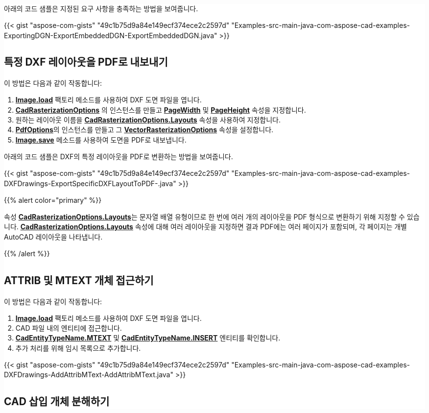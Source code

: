 아래의 코드 샘플은 지정된 요구 사항을 충족하는 방법을 보여줍니다.

{{< gist "aspose-com-gists" "49c1b75d9a84e149ecf374ece2c2597d" "Examples-src-main-java-com-aspose-cad-examples-ExportingDGN-ExportEmbeddedDGN-ExportEmbeddedDGN.java" >}}

## **특정 DXF 레이아웃을 PDF로 내보내기**

이 방법은 다음과 같이 작동합니다:

1. [**Image.load**](https://reference.aspose.com/cad/java/com.aspose.cad/Image#load-java.io.InputStream-) 팩토리 메소드를 사용하여 DXF 도면 파일을 엽니다.
1. [**CadRasterizationOptions**](https://reference.aspose.com/cad/java/com.aspose.cad.imageoptions/CadRasterizationOptions) 의 인스턴스를 만들고 [**PageWidth**](https://reference.aspose.com/cad/java/com.aspose.cad.imageoptions/VectorRasterizationOptions#setPageWidth-float-) 및 [**PageHeight**](https://reference.aspose.com/cad/java/com.aspose.cad/imageoptions/VectorRasterizationOptions#setPageHeight-float-) 속성을 지정합니다.
1. 원하는 레이아웃 이름을 [**CadRasterizationOptions.Layouts**](https://reference.aspose.com/cad/java/com.aspose.cad.imageoptions/CadRasterizationOptions#setLayouts-java.lang.String:A-) 속성을 사용하여 지정합니다.
1. [**PdfOptions**](https://reference.aspose.com/cad/java/com.aspose.cad/imageoptions/PdfOptions)의 인스턴스를 만들고 그 [**VectorRasterizationOptions**](https://reference.aspose.com/cad/java/com.aspose.cad.imageoptions/VectorRasterizationOptions) 속성을 설정합니다.
1. [**Image.save**](https://reference.aspose.com/cad/java/com.aspose.cad/imageoptions/Image#save--) 메소드를 사용하여 도면을 PDF로 내보냅니다.

아래의 코드 샘플은 DXF의 특정 레이아웃을 PDF로 변환하는 방법을 보여줍니다.

{{< gist "aspose-com-gists" "49c1b75d9a84e149ecf374ece2c2597d" "Examples-src-main-java-com-aspose-cad-examples-DXFDrawings-ExportSpecificDXFLayoutToPDF-.java" >}}

{{% alert color="primary" %}}

속성 [**CadRasterizationOptions.Layouts**](https://reference.aspose.com/cad/java/com.aspose.cad.imageoptions/CadRasterizationOptions#setLayouts-java.lang.String:A-)는 문자열 배열 유형이므로 한 번에 여러 개의 레이아웃을 PDF 형식으로 변환하기 위해 지정할 수 있습니다. [**CadRasterizationOptions.Layouts**](https://reference.aspose.com/cad/java/com.aspose.cad/imageoptions/CadRasterizationOptions#setLayouts-java.lang.String:A-) 속성에 대해 여러 레이아웃을 지정하면 결과 PDF에는 여러 페이지가 포함되며, 각 페이지는 개별 AutoCAD 레이아웃을 나타냅니다.

{{% /alert %}}

## **ATTRIB 및 MTEXT 개체 접근하기**

이 방법은 다음과 같이 작동합니다:

1. [**Image.load**](https://reference.aspose.com/cad/java/com.aspose.cad/Image#load-java.io.InputStream-) 팩토리 메소드를 사용하여 DXF 도면 파일을 엽니다.
1. CAD 파일 내의 엔티티에 접근합니다.
1. [**CadEntityTypeName.MTEXT**](https://reference.aspose.com/cad/java/com.aspose.cad.fileformats.cad.cadconsts/CadEntityTypeName#MTEXT) 및 [**CadEntityTypeName.INSERT**](https://reference.aspose.com/cad/java/com.aspose.cad.fileformats.cad.cadconsts/CadEntityTypeName#INSERT) 엔티티를 확인합니다.
1. 추가 처리를 위해 임시 목록으로 추가합니다.

{{< gist "aspose-com-gists" "49c1b75d9a84e149ecf374ece2c2597d" "Examples-src-main-java-com-aspose-cad-examples-DXFDrawings-AddAttribMText-AddAttribMText.java" >}}

## **CAD 삽입 개체 분해하기**
